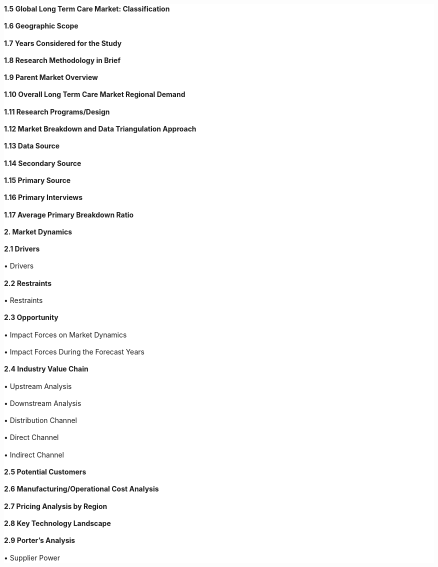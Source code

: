 <strong>1.5 Global Long Term Care Market: Classification</strong>

<strong>1.6 Geographic Scope</strong>

<strong>1.7 Years Considered for the Study</strong>

<strong>1.8 Research Methodology in Brief</strong>

<strong>1.9 Parent Market Overview</strong>

<strong>1.10 Overall Long Term Care Market Regional Demand</strong>

<strong>1.11 Research Programs/Design</strong>

<strong>1.12 Market Breakdown and Data Triangulation Approach</strong>

<strong>1.13 Data Source</strong>

<strong>1.14 Secondary Source</strong>

<strong>1.15 Primary Source</strong>

<strong>1.16 Primary Interviews</strong>

<strong>1.17 Average Primary Breakdown Ratio</strong>

<strong>2. Market Dynamics</strong>

<strong>2.1 Drivers</strong>

• Drivers

<strong>2.2 Restraints</strong>

• Restraints

<strong>2.3 Opportunity</strong>

• Impact Forces on Market Dynamics

• Impact Forces During the Forecast Years

<strong>2.4 Industry Value Chain</strong>

• Upstream Analysis

• Downstream Analysis

• Distribution Channel

• Direct Channel

• Indirect Channel

<strong>2.5 Potential Customers</strong>

<strong>2.6 Manufacturing/Operational Cost Analysis</strong>

<strong>2.7 Pricing Analysis by Region</strong>

<strong>2.8 Key Technology Landscape</strong>

<strong>2.9 Porter’s Analysis</strong>

• Supplier Power
